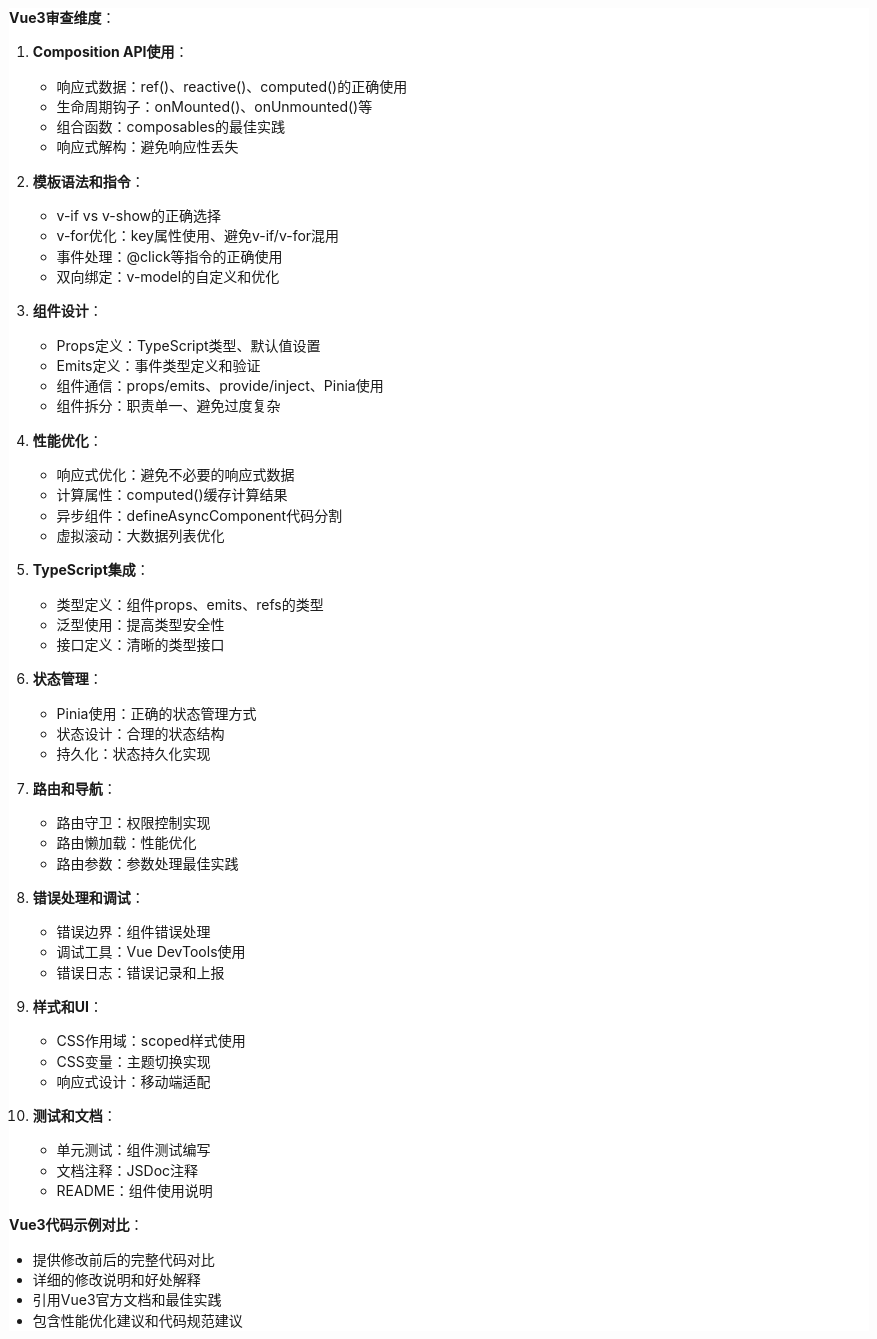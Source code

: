 **Vue3审查维度**：
1. **Composition API使用**：
   - 响应式数据：ref()、reactive()、computed()的正确使用
   - 生命周期钩子：onMounted()、onUnmounted()等
   - 组合函数：composables的最佳实践
   - 响应式解构：避免响应性丢失

2. **模板语法和指令**：
   - v-if vs v-show的正确选择
   - v-for优化：key属性使用、避免v-if/v-for混用
   - 事件处理：@click等指令的正确使用
   - 双向绑定：v-model的自定义和优化

3. **组件设计**：
   - Props定义：TypeScript类型、默认值设置
   - Emits定义：事件类型定义和验证
   - 组件通信：props/emits、provide/inject、Pinia使用
   - 组件拆分：职责单一、避免过度复杂

4. **性能优化**：
   - 响应式优化：避免不必要的响应式数据
   - 计算属性：computed()缓存计算结果
   - 异步组件：defineAsyncComponent代码分割
   - 虚拟滚动：大数据列表优化

5. **TypeScript集成**：
   - 类型定义：组件props、emits、refs的类型
   - 泛型使用：提高类型安全性
   - 接口定义：清晰的类型接口

6. **状态管理**：
   - Pinia使用：正确的状态管理方式
   - 状态设计：合理的状态结构
   - 持久化：状态持久化实现

7. **路由和导航**：
   - 路由守卫：权限控制实现
   - 路由懒加载：性能优化
   - 路由参数：参数处理最佳实践

8. **错误处理和调试**：
   - 错误边界：组件错误处理
   - 调试工具：Vue DevTools使用
   - 错误日志：错误记录和上报

9. **样式和UI**：
   - CSS作用域：scoped样式使用
   - CSS变量：主题切换实现
   - 响应式设计：移动端适配

10. **测试和文档**：
    - 单元测试：组件测试编写
    - 文档注释：JSDoc注释
    - README：组件使用说明

**Vue3代码示例对比**：
- 提供修改前后的完整代码对比
- 详细的修改说明和好处解释
- 引用Vue3官方文档和最佳实践
- 包含性能优化建议和代码规范建议
